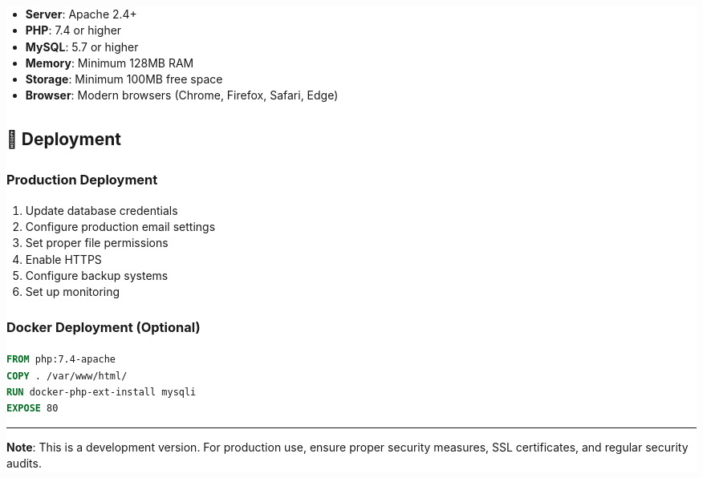- **Server**: Apache 2.4+
- **PHP**: 7.4 or higher
- **MySQL**: 5.7 or higher
- **Memory**: Minimum 128MB RAM
- **Storage**: Minimum 100MB free space
- **Browser**: Modern browsers (Chrome, Firefox, Safari, Edge)

## 🚀 Deployment

### Production Deployment
1. Update database credentials
2. Configure production email settings
3. Set proper file permissions
4. Enable HTTPS
5. Configure backup systems
6. Set up monitoring

### Docker Deployment (Optional)
```dockerfile
FROM php:7.4-apache
COPY . /var/www/html/
RUN docker-php-ext-install mysqli
EXPOSE 80
```

---

**Note**: This is a development version. For production use, ensure proper security measures, SSL certificates, and regular security audits.
